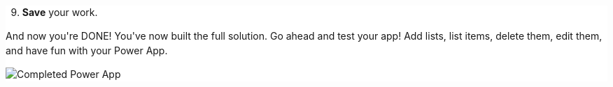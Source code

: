 9. **Save** your work.

And now you're DONE! You've now built the full solution. Go ahead and test your app! Add lists, list items, delete them, edit them, and have fun with your Power App. 

![Completed Power App](/Workshops/JavaAndPowerApps/Lab6/assets/complete-power-app.png)





























